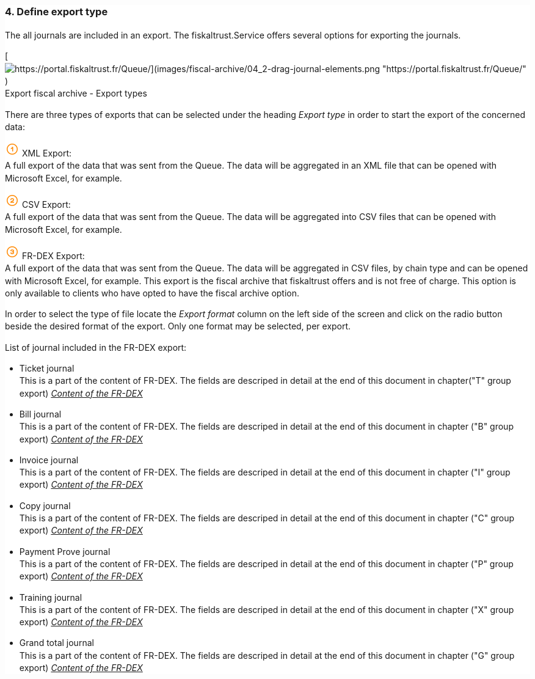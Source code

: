 ### 4. Define export type

The all journals are included in an export. The fiskaltrust.Service offers several options for exporting the journals.

[![https://portal.fiskaltrust.fr/Queue/](images/fiscal-archive/04_2-drag-journal-elements.png "https://portal.fiskaltrust.fr/Queue/" )](https://portal.fiskaltrust.fr/Queue/)  
Export fiscal archive - Export types

There are three types of exports that can be selected under the heading *Export type* in order to start the export of the concerned data:

![Number 1](../images/Numbers/circle-1o.png) XML Export:  
A full export of the data that was sent from the Queue. The data will be aggregated in an XML file that can be opened with Microsoft Excel, for example.

![Number 2](../images/Numbers/circle-2o.png) CSV Export:  
A full export of the data that was sent from the Queue. The data will be aggregated into CSV files that can be opened with Microsoft Excel, for example.

![Number 3](../images/Numbers/circle-3o.png) FR-DEX Export:  
A full export of the data that was sent from the Queue. The data will be aggregated in CSV files, by chain type and can be opened with Microsoft Excel, for example. This export is the fiscal archive that fiskaltrust offers and is not free of charge. This option is only available to clients who have opted to have the fiscal archive option.

In order to select the type of file locate the *Export format* column on the left side of the screen and click on the radio button beside the desired format of the export. Only one format may be selected, per export.

List of journal included in the FR-DEX export:  
* Ticket journal<br />This is a part of the content of FR-DEX. The fields are descriped in detail at the end of this document in chapter("T" group export) [_Content of the FR-DEX_](#frdep)

* Bill journal<br />This is a part of the content of FR-DEX. The fields are descriped in detail at the end of this document in chapter ("B" group export) [_Content of the FR-DEX_](#frdep)

* Invoice journal<br />This is a part of the content of FR-DEX. The fields are descriped in detail at the end of this document in chapter ("I" group export) [_Content of the FR-DEX_](#frdep)

* Copy journal<br />This is a part of the content of FR-DEX. The fields are descriped in detail at the end of this document in chapter ("C" group export) [_Content of the FR-DEX_](#frdep)

* Payment Prove journal<br />This is a part of the content of FR-DEX. The fields are descriped in detail at the end of this document in chapter ("P" group export) [_Content of the FR-DEX_](#frdep)

* Training journal<br />This is a part of the content of FR-DEX. The fields are descriped in detail at the end of this document in chapter ("X" group export) [_Content of the FR-DEX_](#frdep)

* Grand total journal<br />This is a part of the content of FR-DEX. The fields are descriped in detail at the end of this document in chapter ("G" group export) [_Content of the FR-DEX_](#frdep)
